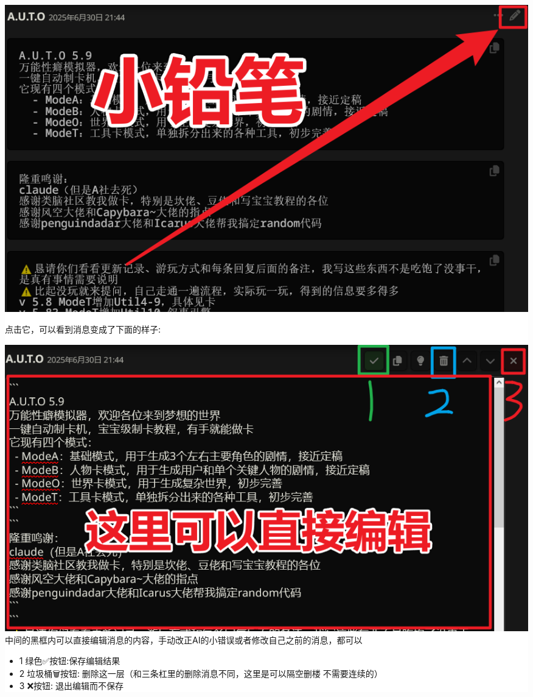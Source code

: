 ![xnqmbi1.png](/all_upload_files_should_in_here/sandbox_area/kktsn/xnqmbi1.png)

点击它，可以看到消息变成了下面的样子:

![xnqmbi2.png](/all_upload_files_should_in_here/sandbox_area/kktsn/xnqmbi2.png)
中间的黑框内可以直接编辑消息的内容，手动改正AI的小错误或者修改自己之前的消息，都可以
- 1 绿色✅按钮:保存编辑结果
- 2 垃圾桶🗑按钮: 删除这一层（和三条杠里的删除消息不同，这里是可以隔空删楼 不需要连续的）
- 3 ❌按钮: 退出编辑而不保存
